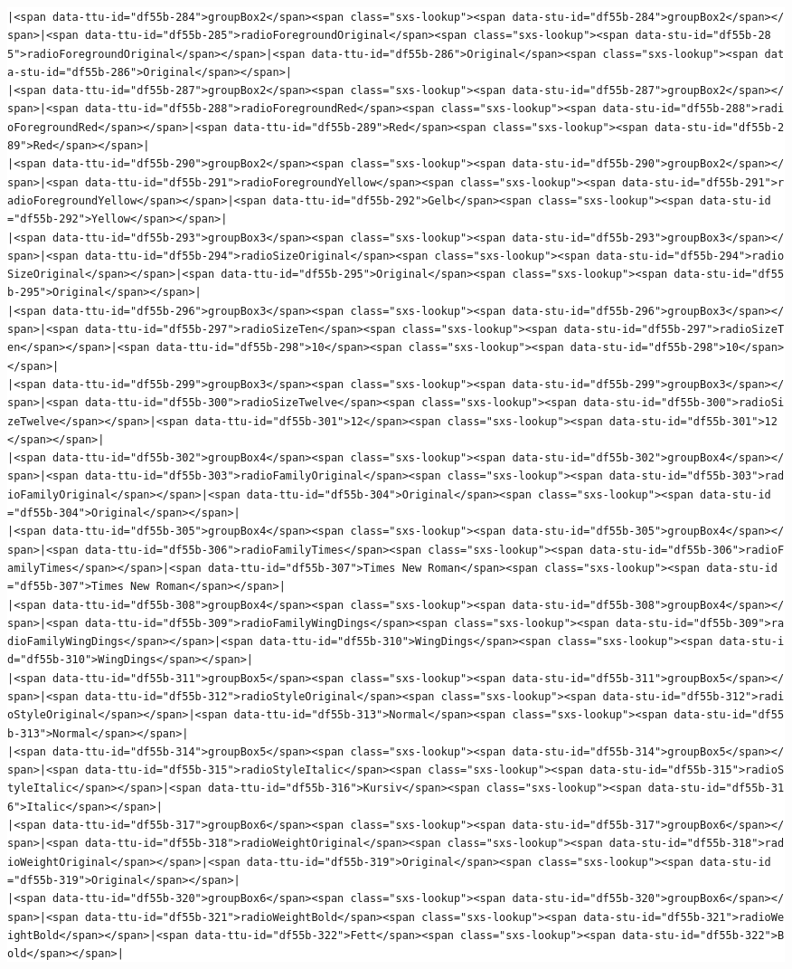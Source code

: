     |<span data-ttu-id="df55b-284">groupBox2</span><span class="sxs-lookup"><span data-stu-id="df55b-284">groupBox2</span></span>|<span data-ttu-id="df55b-285">radioForegroundOriginal</span><span class="sxs-lookup"><span data-stu-id="df55b-285">radioForegroundOriginal</span></span>|<span data-ttu-id="df55b-286">Original</span><span class="sxs-lookup"><span data-stu-id="df55b-286">Original</span></span>|  
    |<span data-ttu-id="df55b-287">groupBox2</span><span class="sxs-lookup"><span data-stu-id="df55b-287">groupBox2</span></span>|<span data-ttu-id="df55b-288">radioForegroundRed</span><span class="sxs-lookup"><span data-stu-id="df55b-288">radioForegroundRed</span></span>|<span data-ttu-id="df55b-289">Red</span><span class="sxs-lookup"><span data-stu-id="df55b-289">Red</span></span>|  
    |<span data-ttu-id="df55b-290">groupBox2</span><span class="sxs-lookup"><span data-stu-id="df55b-290">groupBox2</span></span>|<span data-ttu-id="df55b-291">radioForegroundYellow</span><span class="sxs-lookup"><span data-stu-id="df55b-291">radioForegroundYellow</span></span>|<span data-ttu-id="df55b-292">Gelb</span><span class="sxs-lookup"><span data-stu-id="df55b-292">Yellow</span></span>|  
    |<span data-ttu-id="df55b-293">groupBox3</span><span class="sxs-lookup"><span data-stu-id="df55b-293">groupBox3</span></span>|<span data-ttu-id="df55b-294">radioSizeOriginal</span><span class="sxs-lookup"><span data-stu-id="df55b-294">radioSizeOriginal</span></span>|<span data-ttu-id="df55b-295">Original</span><span class="sxs-lookup"><span data-stu-id="df55b-295">Original</span></span>|  
    |<span data-ttu-id="df55b-296">groupBox3</span><span class="sxs-lookup"><span data-stu-id="df55b-296">groupBox3</span></span>|<span data-ttu-id="df55b-297">radioSizeTen</span><span class="sxs-lookup"><span data-stu-id="df55b-297">radioSizeTen</span></span>|<span data-ttu-id="df55b-298">10</span><span class="sxs-lookup"><span data-stu-id="df55b-298">10</span></span>|  
    |<span data-ttu-id="df55b-299">groupBox3</span><span class="sxs-lookup"><span data-stu-id="df55b-299">groupBox3</span></span>|<span data-ttu-id="df55b-300">radioSizeTwelve</span><span class="sxs-lookup"><span data-stu-id="df55b-300">radioSizeTwelve</span></span>|<span data-ttu-id="df55b-301">12</span><span class="sxs-lookup"><span data-stu-id="df55b-301">12</span></span>|  
    |<span data-ttu-id="df55b-302">groupBox4</span><span class="sxs-lookup"><span data-stu-id="df55b-302">groupBox4</span></span>|<span data-ttu-id="df55b-303">radioFamilyOriginal</span><span class="sxs-lookup"><span data-stu-id="df55b-303">radioFamilyOriginal</span></span>|<span data-ttu-id="df55b-304">Original</span><span class="sxs-lookup"><span data-stu-id="df55b-304">Original</span></span>|  
    |<span data-ttu-id="df55b-305">groupBox4</span><span class="sxs-lookup"><span data-stu-id="df55b-305">groupBox4</span></span>|<span data-ttu-id="df55b-306">radioFamilyTimes</span><span class="sxs-lookup"><span data-stu-id="df55b-306">radioFamilyTimes</span></span>|<span data-ttu-id="df55b-307">Times New Roman</span><span class="sxs-lookup"><span data-stu-id="df55b-307">Times New Roman</span></span>|  
    |<span data-ttu-id="df55b-308">groupBox4</span><span class="sxs-lookup"><span data-stu-id="df55b-308">groupBox4</span></span>|<span data-ttu-id="df55b-309">radioFamilyWingDings</span><span class="sxs-lookup"><span data-stu-id="df55b-309">radioFamilyWingDings</span></span>|<span data-ttu-id="df55b-310">WingDings</span><span class="sxs-lookup"><span data-stu-id="df55b-310">WingDings</span></span>|  
    |<span data-ttu-id="df55b-311">groupBox5</span><span class="sxs-lookup"><span data-stu-id="df55b-311">groupBox5</span></span>|<span data-ttu-id="df55b-312">radioStyleOriginal</span><span class="sxs-lookup"><span data-stu-id="df55b-312">radioStyleOriginal</span></span>|<span data-ttu-id="df55b-313">Normal</span><span class="sxs-lookup"><span data-stu-id="df55b-313">Normal</span></span>|  
    |<span data-ttu-id="df55b-314">groupBox5</span><span class="sxs-lookup"><span data-stu-id="df55b-314">groupBox5</span></span>|<span data-ttu-id="df55b-315">radioStyleItalic</span><span class="sxs-lookup"><span data-stu-id="df55b-315">radioStyleItalic</span></span>|<span data-ttu-id="df55b-316">Kursiv</span><span class="sxs-lookup"><span data-stu-id="df55b-316">Italic</span></span>|  
    |<span data-ttu-id="df55b-317">groupBox6</span><span class="sxs-lookup"><span data-stu-id="df55b-317">groupBox6</span></span>|<span data-ttu-id="df55b-318">radioWeightOriginal</span><span class="sxs-lookup"><span data-stu-id="df55b-318">radioWeightOriginal</span></span>|<span data-ttu-id="df55b-319">Original</span><span class="sxs-lookup"><span data-stu-id="df55b-319">Original</span></span>|  
    |<span data-ttu-id="df55b-320">groupBox6</span><span class="sxs-lookup"><span data-stu-id="df55b-320">groupBox6</span></span>|<span data-ttu-id="df55b-321">radioWeightBold</span><span class="sxs-lookup"><span data-stu-id="df55b-321">radioWeightBold</span></span>|<span data-ttu-id="df55b-322">Fett</span><span class="sxs-lookup"><span data-stu-id="df55b-322">Bold</span></span>|  
  